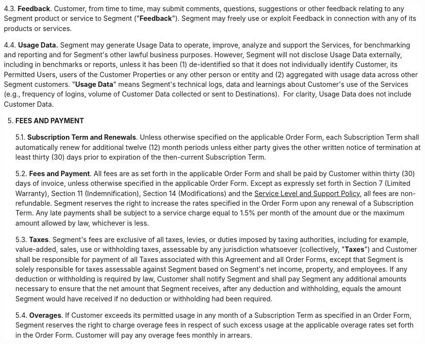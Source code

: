    4.3. **Feedback**. Customer, from time to time, may submit comments,
   questions, suggestions or other feedback relating to any Segment product or
   service to Segment ("**Feedback**"). Segment may freely use or exploit
   Feedback in connection with any of its products or services.

   4.4. **Usage Data.** Segment may generate Usage Data to operate, improve,
   analyze and support the Services, for benchmarking and reporting and for
   Segment's other lawful business purposes. However, Segment will not disclose
   Usage Data externally, including in benchmarks or reports, unless it has
   been (1) de-identified so that it does not individually identify Customer,
   its Permitted Users, users of the Customer Properties or any other person or
   entity and (2) aggregated with usage data across other Segment customers.
   "**Usage Data**" means Segment's technical logs, data and learnings about
   Customer's use of the Services (e.g., frequency of logins, volume of
   Customer Data collected or sent to Destinations).  For clarity, Usage Data
   does not include Customer Data.

5. **FEES AND PAYMENT**

   5.1. **Subscription Term and Renewals**. Unless otherwise specified on the
   applicable Order Form, each Subscription Term shall automatically renew for
   additional twelve (12) month periods unless either party gives the other
   written notice of termination at least thirty (30) days prior to expiration
   of the then-current Subscription Term.

   5.2. **Fees and Payment**. All fees are as set forth in the applicable Order
   Form and shall be paid by Customer within thirty (30) days of invoice,
   unless otherwise specified in the applicable Order Form. Except as expressly
   set forth in Section 7 (Limited Warranty), Section 11 (Indemnification),
   Section 14 (Modifications) and the [Service Level and Support Policy](/docs/legal/premium-tos-sla/), all fees are non-refundable. Segment reserves the
   right to increase the rates specified in the Order Form upon any renewal of
   a Subscription Term. Any late payments shall be subject to a service charge
   equal to 1.5% per month of the amount due or the maximum amount allowed by
   law, whichever is less.

   5.3. **Taxes**. Segment's fees are exclusive of all taxes, levies, or duties
   imposed by taxing authorities, including for example, value-added, sales,
   use or withholding taxes, assessable by any jurisdiction whatsoever
   (collectively, "**Taxes**") and Customer shall be responsible for payment of
   all Taxes associated with this Agreement and all Order Forms, except that
   Segment is solely responsible for taxes assessable against Segment based on
   Segment's net income, property, and employees. If any deduction or
   withholding is required by law, Customer shall notify Segment and shall pay
   Segment any additional amounts necessary to ensure that the net amount that
   Segment receives, after any deduction and withholding, equals the amount
   Segment would have received if no deduction or withholding had been
   required.

   5.4. **Overages**. If Customer exceeds its permitted usage in any month of a
   Subscription Term as specified in an Order Form, Segment reserves the right
   to charge overage fees in respect of such excess usage at the applicable
   overage rates set forth in the Order Form. Customer will pay any overage
   fees monthly in arrears.
